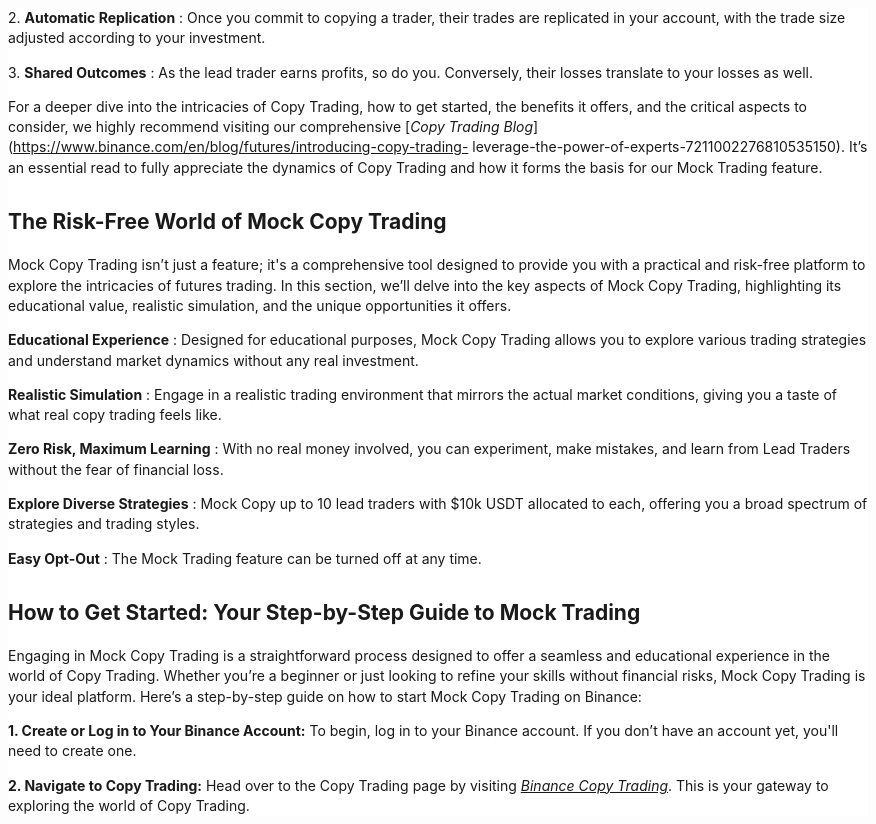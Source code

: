 2\. **Automatic Replication** : Once you commit to copying a trader, their
trades are replicated in your account, with the trade size adjusted according
to your investment.

3\. **Shared Outcomes** : As the lead trader earns profits, so do you.
Conversely, their losses translate to your losses as well.

For a deeper dive into the intricacies of Copy Trading, how to get started,
the benefits it offers, and the critical aspects to consider, we highly
recommend visiting our comprehensive [_Copy Trading
Blog_](https://www.binance.com/en/blog/futures/introducing-copy-trading-
leverage-the-power-of-experts-7211002276810535150). It’s an essential read to
fully appreciate the dynamics of Copy Trading and how it forms the basis for
our Mock Trading feature.

## The Risk-Free World of Mock Copy Trading

Mock Copy Trading isn’t just a feature; it's a comprehensive tool designed to
provide you with a practical and risk-free platform to explore the intricacies
of futures trading. In this section, we’ll delve into the key aspects of Mock
Copy Trading, highlighting its educational value, realistic simulation, and
the unique opportunities it offers.

**Educational Experience** : Designed for educational purposes, Mock Copy
Trading allows you to explore various trading strategies and understand market
dynamics without any real investment.

**Realistic Simulation** : Engage in a realistic trading environment that
mirrors the actual market conditions, giving you a taste of what real copy
trading feels like.

**Zero Risk, Maximum Learning** : With no real money involved, you can
experiment, make mistakes, and learn from Lead Traders without the fear of
financial loss.

**Explore Diverse Strategies** : Mock Copy up to 10 lead traders with $10k
USDT allocated to each, offering you a broad spectrum of strategies and
trading styles.

**Easy Opt-Out** : The Mock Trading feature can be turned off at any time.

## How to Get Started: Your Step-by-Step Guide to Mock Trading

Engaging in Mock Copy Trading is a straightforward process designed to offer a
seamless and educational experience in the world of Copy Trading. Whether
you’re a beginner or just looking to refine your skills without financial
risks, Mock Copy Trading is your ideal platform. Here’s a step-by-step guide
on how to start Mock Copy Trading on Binance:

**1\. Create or Log in to Your Binance Account:** To begin, log in to your
Binance account. If you don’t have an account yet, you'll need to create one.

**2\. Navigate to Copy Trading:** Head over to the Copy Trading page by
visiting [_Binance Copy Trading_](https://www.binance.com/en/copy-trading).
This is your gateway to exploring the world of Copy Trading.
